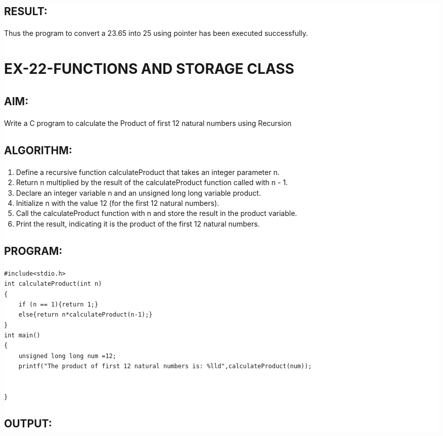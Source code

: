 








## RESULT:
Thus the program to convert a 23.65 into 25 using pointer has been executed successfully.
 
 


# EX-22-FUNCTIONS AND STORAGE CLASS

## AIM:

Write a C program to calculate the Product of first 12 natural numbers using Recursion

## ALGORITHM:

1.	Define a recursive function calculateProduct that takes an integer parameter n.
2.	Return n multiplied by the result of the calculateProduct function called with n - 1.
3.	Declare an integer variable n and an unsigned long long variable product.
4.	Initialize n with the value 12 (for the first 12 natural numbers).
5.	Call the calculateProduct function with n and store the result in the product variable.
6.	Print the result, indicating it is the product of the first 12 natural numbers.

## PROGRAM:
```
#include<stdio.h>
int calculateProduct(int n)
{
    if (n == 1){return 1;}
    else{return n*calculateProduct(n-1);}
}
int main()
{
    unsigned long long num =12;
    printf("The product of first 12 natural numbers is: %lld",calculateProduct(num));


}
```
## OUTPUT:

